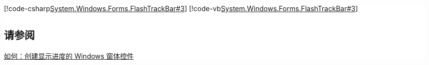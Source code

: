  [!code-csharp[System.Windows.Forms.FlashTrackBar#3](../../../../samples/snippets/csharp/VS_Snippets_Winforms/System.Windows.Forms.FlashTrackBar/CS/FlashTrackBar.cs#3)]
 [!code-vb[System.Windows.Forms.FlashTrackBar#3](../../../../samples/snippets/visualbasic/VS_Snippets_Winforms/System.Windows.Forms.FlashTrackBar/VB/FlashTrackBar.vb#3)]  
  
## 请参阅  
 [如何：创建显示进度的 Windows 窗体控件](../../../../docs/framework/winforms/controls/how-to-create-a-windows-forms-control-that-shows-progress.md)